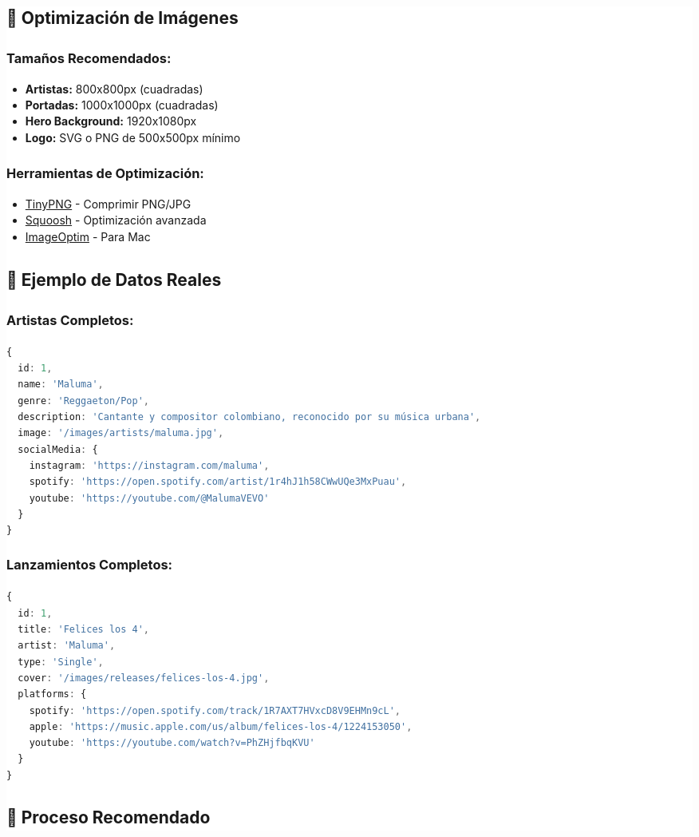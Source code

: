 ## 📸 Optimización de Imágenes

### Tamaños Recomendados:
- **Artistas:** 800x800px (cuadradas)
- **Portadas:** 1000x1000px (cuadradas)  
- **Hero Background:** 1920x1080px
- **Logo:** SVG o PNG de 500x500px mínimo

### Herramientas de Optimización:
- [TinyPNG](https://tinypng.com/) - Comprimir PNG/JPG
- [Squoosh](https://squoosh.app/) - Optimización avanzada
- [ImageOptim](https://imageoptim.com/) - Para Mac

## 🎨 Ejemplo de Datos Reales

### Artistas Completos:
```typescript
{
  id: 1,
  name: 'Maluma',
  genre: 'Reggaeton/Pop',
  description: 'Cantante y compositor colombiano, reconocido por su música urbana',
  image: '/images/artists/maluma.jpg',
  socialMedia: {
    instagram: 'https://instagram.com/maluma',
    spotify: 'https://open.spotify.com/artist/1r4hJ1h58CWwUQe3MxPuau',
    youtube: 'https://youtube.com/@MalumaVEVO'
  }
}
```

### Lanzamientos Completos:
```typescript
{
  id: 1,
  title: 'Felices los 4',
  artist: 'Maluma',
  type: 'Single',
  cover: '/images/releases/felices-los-4.jpg',
  platforms: {
    spotify: 'https://open.spotify.com/track/1R7AXT7HVxcD8V9EHMn9cL',
    apple: 'https://music.apple.com/us/album/felices-los-4/1224153050',
    youtube: 'https://youtube.com/watch?v=PhZHjfbqKVU'
  }
}
```

## 🔄 Proceso Recomendado
